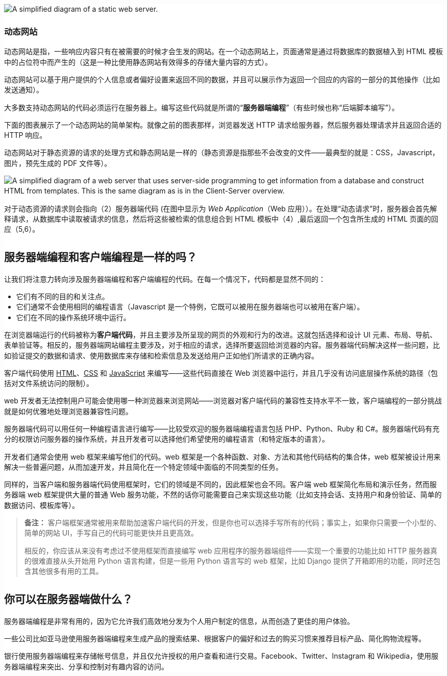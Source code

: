 ![A simplified diagram of a static web server.](basic_static_app_server.png)

### 动态网站

动态网站是指，一些响应内容只有在被需要的时候才会生发的网站。在一个动态网站上，页面通常是通过将数据库的数据植入到 HTML 模板中的占位符中而产生的（这是一种比使用静态网站有效得多的存储大量内容的方式）。

动态网站可以基于用户提供的个人信息或者偏好设置来返回不同的数据，并且可以展示作为返回一个回应的内容的一部分的其他操作（比如发送通知）。

大多数支持动态网站的代码必须运行在服务器上。编写这些代码就是所谓的“**服务器端编程**”（有些时候也称“后端脚本编写”）。

下面的图表展示了一个动态网站的简单架构。就像之前的图表那样，浏览器发送 HTTP 请求给服务器，然后服务器处理请求并且返回合适的 HTTP 响应。

动态网站对于静态资源的请求的处理方式和静态网站是一样的（静态资源是指那些不会改变的文件——最典型的就是：CSS，Javascript，图片，预先生成的 PDF 文件等）。

![A simplified diagram of a web server that uses server-side programming to get information from a database and construct HTML from templates. This is the same diagram as is in the Client-Server overview.](web_application_with_html_and_steps.png)

对于动态资源的请求则会指向（2）服务器端代码 (在图中显示为 _Web Application_（Web 应用））。在处理“动态请求”时，服务器会首先解释请求，从数据库中读取被请求的信息，然后将这些被检索的信息组合到 HTML 模板中（4）,最后返回一个包含所生成的 HTML 页面的回应（5,6）。

## 服务器端编程和客户端编程是一样的吗？

让我们将注意力转向涉及服务器端编程和客户端编程的代码。在每一个情况下，代码都是显然不同的：

- 它们有不同的目的和关注点。
- 它们通常不会使用相同的编程语言（Javascript 是一个特例，它既可以被用在服务器端也可以被用在客户端）。
- 它们在不同的操作系统环境中运行。

在浏览器端运行的代码被称为**客户端代码**，并且主要涉及所呈现的网页的外观和行为的改进。这就包括选择和设计 UI 元素、布局、导航、表单验证等。相反的，服务器端网站编程主要涉及，对于相应的请求，选择所要返回给浏览器的内容。服务器端代码解决这样一些问题，比如验证提交的数据和请求、使用数据库来存储和检索信息及发送给用户正如他们所请求的正确内容。

客户端代码使用 [HTML](/zh-CN/docs/Learn/HTML)、[CSS](/zh-CN/docs/Learn/CSS) 和 [JavaScript](/zh-CN/docs/Learn/JavaScript) 来编写——这些代码直接在 Web 浏览器中运行，并且几乎没有访问底层操作系统的路径（包括对文件系统访问的限制）。

web 开发者无法控制用户可能会使用哪一种浏览器来浏览网站——浏览器对客户端代码的兼容性支持水平不一致，客户端编程的一部分挑战就是如何优雅地处理浏览器兼容性问题。

服务器端代码可以用任何一种编程语言进行编写——比较受欢迎的服务器端编程语言包括 PHP、Python、Ruby 和 C#。服务器端代码有充分的权限访问服务器的操作系统，并且开发者可以选择他们希望使用的编程语言（和特定版本的语言）。

开发者们通常会使用 web 框架来编写他们的代码。web 框架是一个各种函数、对象、方法和其他代码结构的集合体，web 框架被设计用来解决一些普遍问题，从而加速开发，并且简化在一个特定领域中面临的不同类型的任务。

同样的，当客户端和服务器端代码使用框架时，它们的领域是不同的，因此框架也会不同。客户端 web 框架简化布局和演示任务，然而服务器端 web 框架提供大量的普通 Web 服务功能，不然的话你可能需要自己来实现这些功能（比如支持会话、支持用户和身份验证、简单的数据访问、模板库等）。

> **备注：** 客户端框架通常被用来帮助加速客户端代码的开发，但是你也可以选择手写所有的代码；事实上，如果你只需要一个小型的、简单的网站 UI，手写自己的代码可能更快并且更高效。
>
> 相反的，你应该从来没有考虑过不使用框架而直接编写 web 应用程序的服务器端组件——实现一个重要的功能比如 HTTP 服务器真的很难直接从头开始用 Python 语言构建，但是一些用 Python 语言写的 web 框架，比如 Django 提供了开箱即用的功能，同时还包含其他很多有用的工具。

## 你可以在服务器端做什么？

服务器端编程是非常有用的，因为它允许我们高效地分发为个人用户制定的信息，从而创造了更佳的用户体验。

一些公司比如亚马逊使用服务器端编程来生成产品的搜索结果、根据客户的偏好和过去的购买习惯来推荐目标产品、简化购物流程等。

银行使用服务器端编程来存储帐号信息，并且仅允许授权的用户查看和进行交易。Facebook、Twitter、Instagram 和 Wikipedia，使用服务器端编程来突出、分享和控制对有趣内容的访问。
